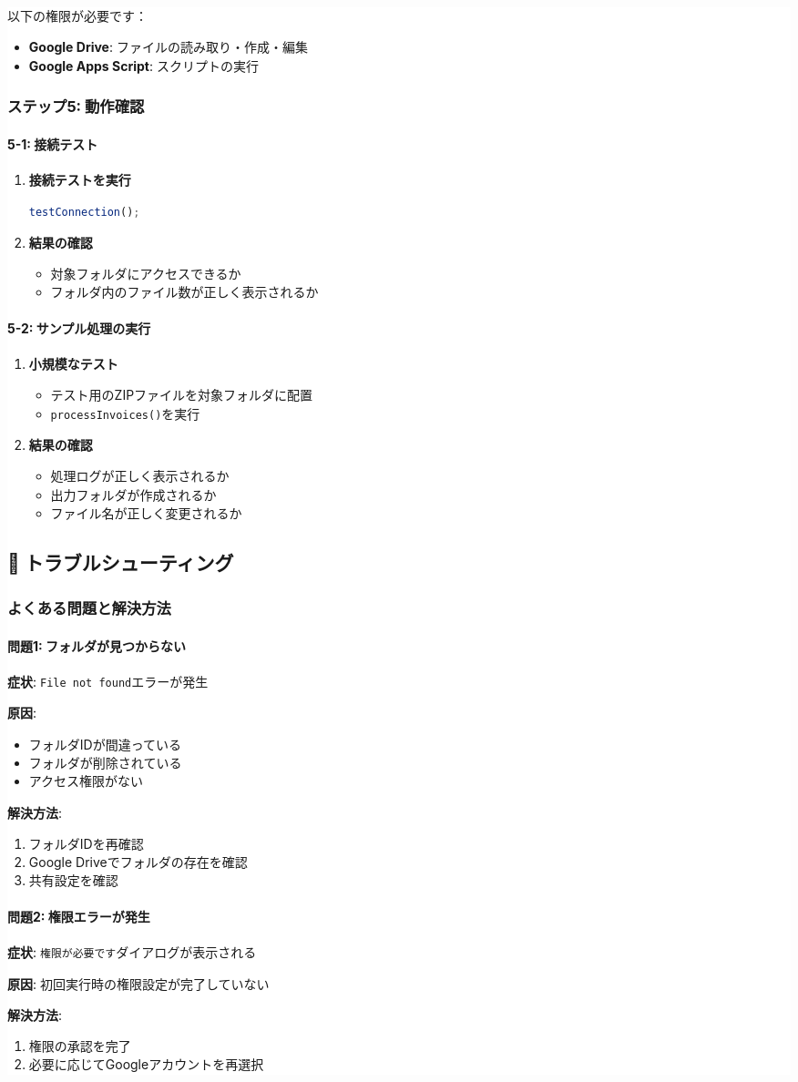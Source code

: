 以下の権限が必要です：
- **Google Drive**: ファイルの読み取り・作成・編集
- **Google Apps Script**: スクリプトの実行

### ステップ5: 動作確認

#### 5-1: 接続テスト

1. **接続テストを実行**
   ```javascript
   testConnection();
   ```

2. **結果の確認**
   - 対象フォルダにアクセスできるか
   - フォルダ内のファイル数が正しく表示されるか

#### 5-2: サンプル処理の実行

1. **小規模なテスト**
   - テスト用のZIPファイルを対象フォルダに配置
   - `processInvoices()`を実行

2. **結果の確認**
   - 処理ログが正しく表示されるか
   - 出力フォルダが作成されるか
   - ファイル名が正しく変更されるか

## 🐛 トラブルシューティング

### よくある問題と解決方法

#### 問題1: フォルダが見つからない

**症状**: `File not found`エラーが発生

**原因**: 
- フォルダIDが間違っている
- フォルダが削除されている
- アクセス権限がない

**解決方法**:
1. フォルダIDを再確認
2. Google Driveでフォルダの存在を確認
3. 共有設定を確認

#### 問題2: 権限エラーが発生

**症状**: `権限が必要です`ダイアログが表示される

**原因**: 初回実行時の権限設定が完了していない

**解決方法**:
1. 権限の承認を完了
2. 必要に応じてGoogleアカウントを再選択
